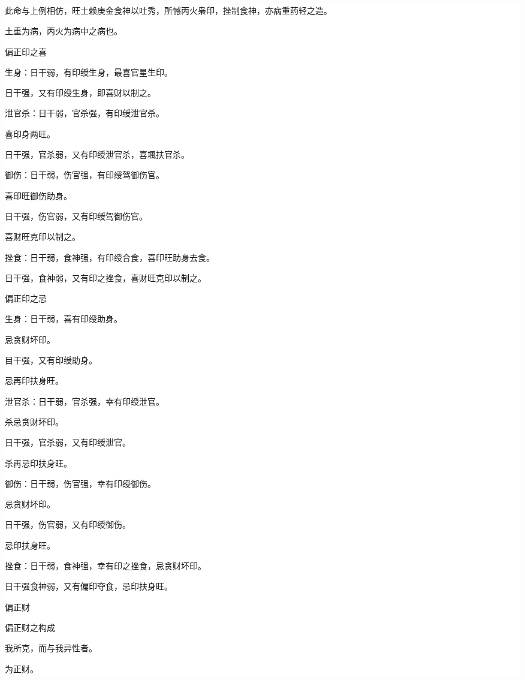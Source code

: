 此命与上例相仿，旺土赖庚金食神以吐秀，所憾丙火枭印，挫制食神，亦病重药轻之造。

土重为病，丙火为病中之病也。

偏正印之喜

生身：日干弱，有印绶生身，最喜官星生印。

日干强，又有印绶生身，即喜财以制之。

泄官杀：日干弱，官杀强，有印绶泄官杀。

喜印身两旺。

日干强，官杀弱，又有印绶泄官杀，喜堸扶官杀。

御伤：日干弱，伤官强，有印绶驾御伤官。

喜印旺御伤助身。

日干强，伤官弱，又有印绶驾御伤官。

喜财旺克印以制之。

挫食：日干弱，食神强，有印绶合食，喜印旺助身去食。

日干强，食神弱，又有印之挫食，喜财旺克印以制之。

偏正印之忌

生身：日干弱，喜有印绶助身。

忌贪财坏印。

目干强，又有印绶助身。

忌再印扶身旺。

泄官杀：日干弱，官杀强，幸有印绶泄官。

杀忌贪财坏印。

日干强，官杀弱，又有印绶泄官。

杀再忌印扶身旺。

御伤：日干弱，伤官强，幸有印绶御伤。

忌贪财坏印。

日干强，伤官弱，又有印绶御伤。

忌印扶身旺。

挫食：日干弱，食神强，幸有印之挫食，忌贪财坏印。

日干强食神弱，又有偏印夺食，忌印扶身旺。

偏正财

偏正财之构成

我所克，而与我异性者。

为正财。
